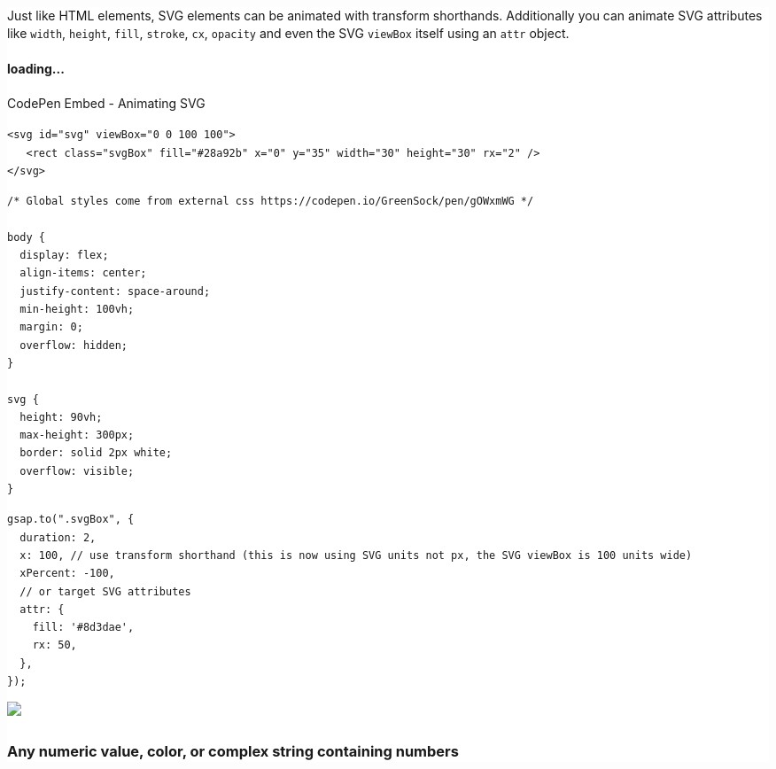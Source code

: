 Just like HTML elements, SVG elements can be animated with transform shorthands. Additionally you can animate SVG attributes like `width`, `height`, `fill`, `stroke`, `cx`, `opacity` and even the SVG `viewBox` itself using an `attr` object.

#### loading...

  CodePen Embed - Animating SVG  

```
<svg id="svg" viewBox="0 0 100 100">
   <rect class="svgBox" fill="#28a92b" x="0" y="35" width="30" height="30" rx="2" />
</svg>
```

```
/* Global styles come from external css https://codepen.io/GreenSock/pen/gOWxmWG */

body {
  display: flex;
  align-items: center;
  justify-content: space-around;
  min-height: 100vh;
  margin: 0;
  overflow: hidden;
}

svg {
  height: 90vh;
  max-height: 300px;
  border: solid 2px white;
  overflow: visible;
}
```

```
gsap.to(".svgBox", { 
  duration: 2,
  x: 100, // use transform shorthand (this is now using SVG units not px, the SVG viewBox is 100 units wide)
  xPercent: -100,
  // or target SVG attributes
  attr: {
    fill: '#8d3dae',
    rx: 50, 
  },
});
```

[![](https://assets.codepen.io/16327/internal/avatars/users/default.png?fit=crop&format=auto&height=256&version=1697554632&width=256)](https://codepen.io/GreenSock)

### Any numeric value, color, or complex string containing numbers[​](#any-numeric-value-color-or-complex-string-containing-numbers "Direct link to Any numeric value, color, or complex string containing numbers")
